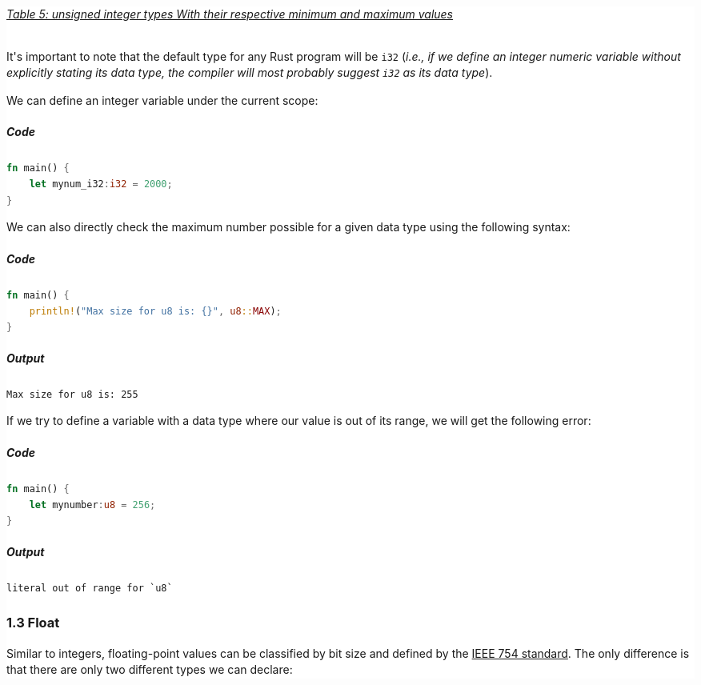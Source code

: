 ###### _[Table 5: unsigned integer types With their respective minimum and maximum values](https://doc.rust-lang.org/reference/types/numeric.html)_

It's important to note that the default type for any Rust program will be `i32` (_i.e., if we define an integer numeric variable without explicitly stating its data type, the compiler will most probably suggest `i32` as its data type_).

We can define an integer variable under the current scope:

##### **Code**

```Rust
fn main() {
	let mynum_i32:i32 = 2000;
}
```

We can also directly check the maximum number possible for a given data type using the following syntax:

##### **Code**

```Rust
fn main() {
	println!("Max size for u8 is: {}", u8::MAX);
}
```

##### **Output**

```
Max size for u8 is: 255
```

If we try to define a variable with a data type where our value is out of its range, we will get the following error:

##### **Code**

```Rust
fn main() {
	let mynumber:u8 = 256;
}
```

##### Output

```
literal out of range for `u8`
```

### 1.3 Float

Similar to integers, floating-point values can be classified by bit size and defined by the [IEEE 754 standard](https://en.wikipedia.org/wiki/IEEE_754). The only difference is that there are only two different types we can declare:
